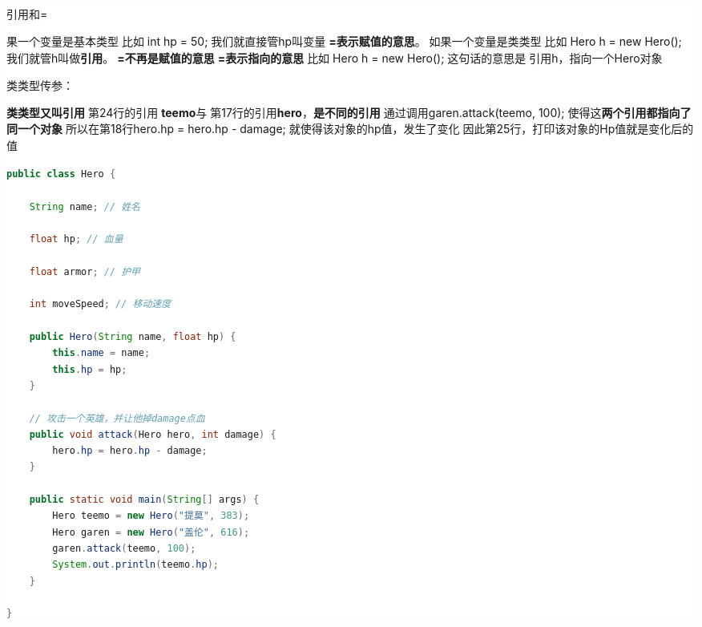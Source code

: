 引用和=

果一个变量是基本类型
比如 int hp = 50;
我们就直接管hp叫变量
**=表示赋值的意思**。
如果一个变量是类类型
比如 Hero h = new Hero();
我们就管h叫做**引用**。
**=不再是赋值的意思**
**=表示指向的意思**
比如 Hero h = new Hero();
这句话的意思是
引用h，指向一个Hero对象

类类型传参：

**类类型又叫引用**
第24行的引用 **teemo**与 第17行的引用**hero**，**是不同的引用**
通过调用garen.attack(teemo, 100); 使得这**两个引用都指向了同一个对象**
所以在第18行hero.hp = hero.hp - damage; 就使得该对象的hp值，发生了变化
因此第25行，打印该对象的Hp值就是变化后的值

```java
public class Hero {
 
    String name; // 姓名
 
    float hp; // 血量
 
    float armor; // 护甲
 
    int moveSpeed; // 移动速度
 
    public Hero(String name, float hp) {
        this.name = name;
        this.hp = hp;
    }
 
    // 攻击一个英雄，并让他掉damage点血
    public void attack(Hero hero, int damage) {
        hero.hp = hero.hp - damage;
    }
 
    public static void main(String[] args) {
        Hero teemo = new Hero("提莫", 383);
        Hero garen = new Hero("盖伦", 616);
        garen.attack(teemo, 100);
        System.out.println(teemo.hp);
    }
 
}
```
